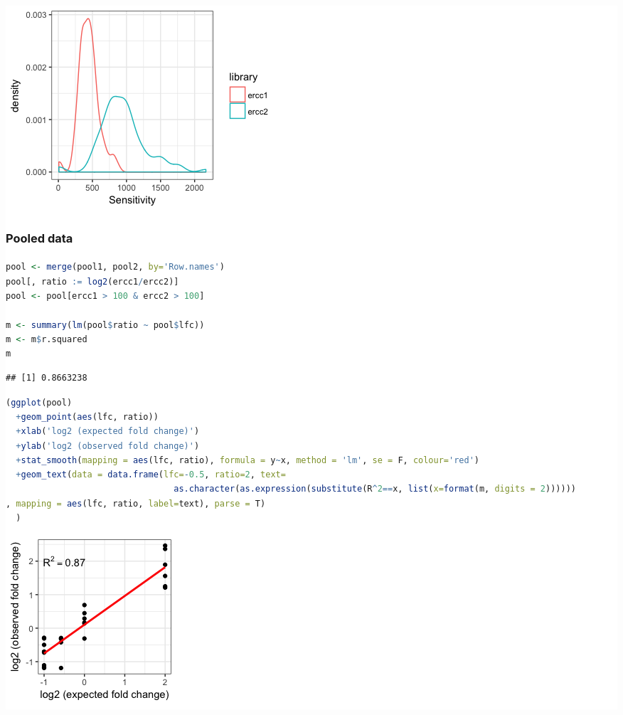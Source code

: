 ![](spike_in_analysis_files/figure-html/ercc_comp_sens-1.png)

### Pooled data

```r
pool <- merge(pool1, pool2, by='Row.names')
pool[, ratio := log2(ercc1/ercc2)]
pool <- pool[ercc1 > 100 & ercc2 > 100]

m <- summary(lm(pool$ratio ~ pool$lfc))
m <- m$r.squared
m
```

```
## [1] 0.8663238
```

```r
(ggplot(pool)
  +geom_point(aes(lfc, ratio))
  +xlab('log2 (expected fold change)')
  +ylab('log2 (observed fold change)')
  +stat_smooth(mapping = aes(lfc, ratio), formula = y~x, method = 'lm', se = F, colour='red')
  +geom_text(data = data.frame(lfc=-0.5, ratio=2, text=
                                 as.character(as.expression(substitute(R^2==x, list(x=format(m, digits = 2))))))
, mapping = aes(lfc, ratio, label=text), parse = T)
  )
```

![](spike_in_analysis_files/figure-html/pooled_comp-1.png)
